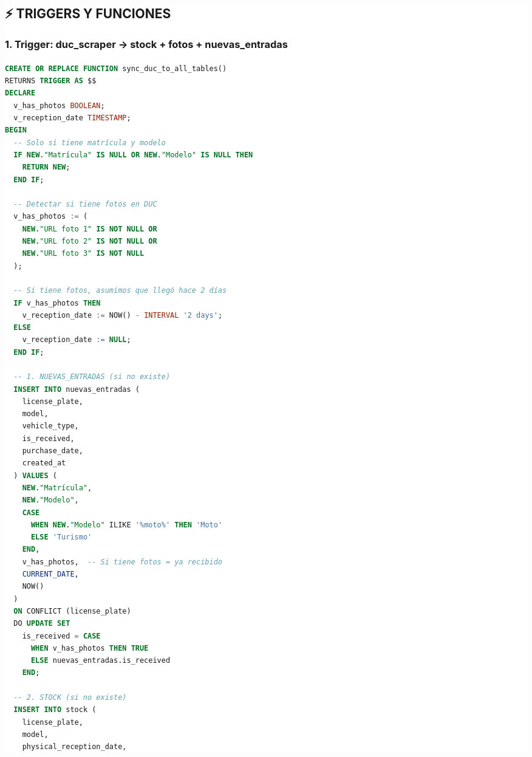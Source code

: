 
## ⚡ TRIGGERS Y FUNCIONES

### 1. Trigger: duc_scraper → stock + fotos + nuevas_entradas

```sql
CREATE OR REPLACE FUNCTION sync_duc_to_all_tables()
RETURNS TRIGGER AS $$
DECLARE
  v_has_photos BOOLEAN;
  v_reception_date TIMESTAMP;
BEGIN
  -- Solo si tiene matrícula y modelo
  IF NEW."Matrícula" IS NULL OR NEW."Modelo" IS NULL THEN
    RETURN NEW;
  END IF;
  
  -- Detectar si tiene fotos en DUC
  v_has_photos := (
    NEW."URL foto 1" IS NOT NULL OR
    NEW."URL foto 2" IS NOT NULL OR
    NEW."URL foto 3" IS NOT NULL
  );
  
  -- Si tiene fotos, asumimos que llegó hace 2 días
  IF v_has_photos THEN
    v_reception_date := NOW() - INTERVAL '2 days';
  ELSE
    v_reception_date := NULL;
  END IF;
  
  -- 1. NUEVAS_ENTRADAS (si no existe)
  INSERT INTO nuevas_entradas (
    license_plate,
    model,
    vehicle_type,
    is_received,
    purchase_date,
    created_at
  ) VALUES (
    NEW."Matrícula",
    NEW."Modelo",
    CASE 
      WHEN NEW."Modelo" ILIKE '%moto%' THEN 'Moto'
      ELSE 'Turismo'
    END,
    v_has_photos,  -- Si tiene fotos = ya recibido
    CURRENT_DATE,
    NOW()
  )
  ON CONFLICT (license_plate) 
  DO UPDATE SET
    is_received = CASE 
      WHEN v_has_photos THEN TRUE
      ELSE nuevas_entradas.is_received
    END;
  
  -- 2. STOCK (si no existe)
  INSERT INTO stock (
    license_plate,
    model,
    physical_reception_date,
```
